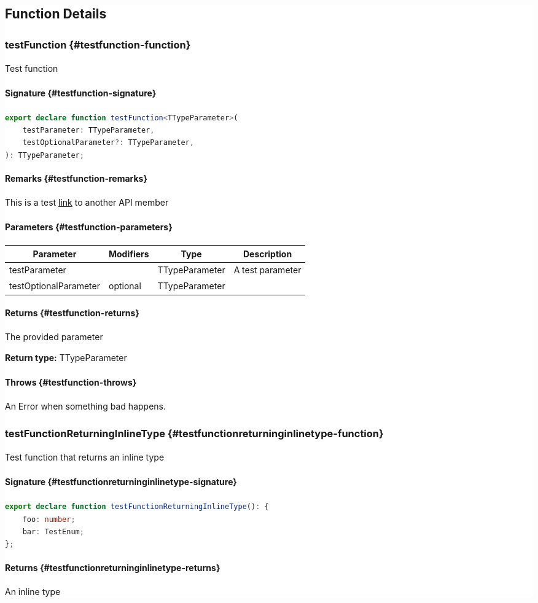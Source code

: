 ## Function Details

### testFunction {#testfunction-function}

Test function

#### Signature {#testfunction-signature}

```typescript
export declare function testFunction<TTypeParameter>(
    testParameter: TTypeParameter,
    testOptionalParameter?: TTypeParameter,
): TTypeParameter;
```

#### Remarks {#testfunction-remarks}

This is a test [link](./simple-suite-test/testinterface-interface) to another API member

#### Parameters {#testfunction-parameters}

| Parameter             | Modifiers | Type           | Description      |
| --------------------- | --------- | -------------- | ---------------- |
| testParameter         |           | TTypeParameter | A test parameter |
| testOptionalParameter | optional  | TTypeParameter |                  |

#### Returns {#testfunction-returns}

The provided parameter

<b>Return type:</b> TTypeParameter

#### Throws {#testfunction-throws}

An Error when something bad happens.

### testFunctionReturningInlineType {#testfunctionreturninginlinetype-function}

Test function that returns an inline type

#### Signature {#testfunctionreturninginlinetype-signature}

```typescript
export declare function testFunctionReturningInlineType(): {
    foo: number;
    bar: TestEnum;
};
```

#### Returns {#testfunctionreturninginlinetype-returns}

An inline type
